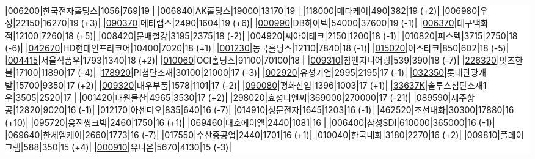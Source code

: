 |[006200](https://finance.daum.net/quotes/A006200)|한국전자홀딩스|1056|769|19 |
|[006840](https://finance.daum.net/quotes/A006840)|AK홀딩스|19000|13170|19 |
|[118000](https://finance.daum.net/quotes/A118000)|메타케어|490|382|19 (+2)|
|[006980](https://finance.daum.net/quotes/A006980)|우성|22150|16270|19 (+3)|
|[090370](https://finance.daum.net/quotes/A090370)|메타랩스|2490|1604|19 (+6)|
|[000990](https://finance.daum.net/quotes/A000990)|DB하이텍|54000|37600|19 (-1)|
|[006370](https://finance.daum.net/quotes/A006370)|대구백화점|12100|7260|18 (+5)|
|[008420](https://finance.daum.net/quotes/A008420)|문배철강|3195|2375|18 (-2)|
|[004920](https://finance.daum.net/quotes/A004920)|씨아이테크|2150|1200|18 (-1)|
|[010820](https://finance.daum.net/quotes/A010820)|퍼스텍|3715|2750|18 (-6)|
|[042670](https://finance.daum.net/quotes/A042670)|HD현대인프라코어|10400|7020|18 (+1)|
|[001230](https://finance.daum.net/quotes/A001230)|동국홀딩스|12110|7840|18 (-1)|
|[015020](https://finance.daum.net/quotes/A015020)|이스타코|850|602|18 (-5)|
|[004415](https://finance.daum.net/quotes/A004415)|서울식품우|1793|1340|18 (+2)|
|[010060](https://finance.daum.net/quotes/A010060)|OCI홀딩스|91100|70100|18 |
|[009310](https://finance.daum.net/quotes/A009310)|참엔지니어링|539|390|18 (-7)|
|[226320](https://finance.daum.net/quotes/A226320)|잇츠한불|17100|11890|17 (-4)|
|[178920](https://finance.daum.net/quotes/A178920)|PI첨단소재|30100|21000|17 (-3)|
|[002920](https://finance.daum.net/quotes/A002920)|유성기업|2995|2195|17 (-1)|
|[032350](https://finance.daum.net/quotes/A032350)|롯데관광개발|15700|9350|17 (+2)|
|[009320](https://finance.daum.net/quotes/A009320)|대우부품|1578|1101|17 (-2)|
|[090080](https://finance.daum.net/quotes/A090080)|평화산업|1396|1003|17 (+1)|
|[33637K](https://finance.daum.net/quotes/A33637K)|솔루스첨단소재1우|3505|2520|17 |
|[001420](https://finance.daum.net/quotes/A001420)|태원물산|4965|3530|17 (+2)|
|[298020](https://finance.daum.net/quotes/A298020)|효성티앤씨|369000|270000|17 (-21)|
|[089590](https://finance.daum.net/quotes/A089590)|제주항공|12820|9020|16 (-1)|
|[012170](https://finance.daum.net/quotes/A012170)|아센디오|835|640|16 (-7)|
|[014910](https://finance.daum.net/quotes/A014910)|성문전자|1645|1203|16 (-1)|
|[462520](https://finance.daum.net/quotes/A462520)|조선내화|30300|17880|16 (+10)|
|[095720](https://finance.daum.net/quotes/A095720)|웅진씽크빅|2460|1750|16 (+1)|
|[069460](https://finance.daum.net/quotes/A069460)|대호에이엘|2440|1081|16 |
|[006400](https://finance.daum.net/quotes/A006400)|삼성SDI|610000|365000|16 (-1)|
|[069640](https://finance.daum.net/quotes/A069640)|한세엠케이|2660|1773|16 (-7)|
|[017550](https://finance.daum.net/quotes/A017550)|수산중공업|2440|1701|16 (+1)|
|[010040](https://finance.daum.net/quotes/A010040)|한국내화|3180|2270|16 (+2)|
|[009810](https://finance.daum.net/quotes/A009810)|플레이그램|588|350|15 (+4)|
|[000910](https://finance.daum.net/quotes/A000910)|유니온|5670|4130|15 (-3)|